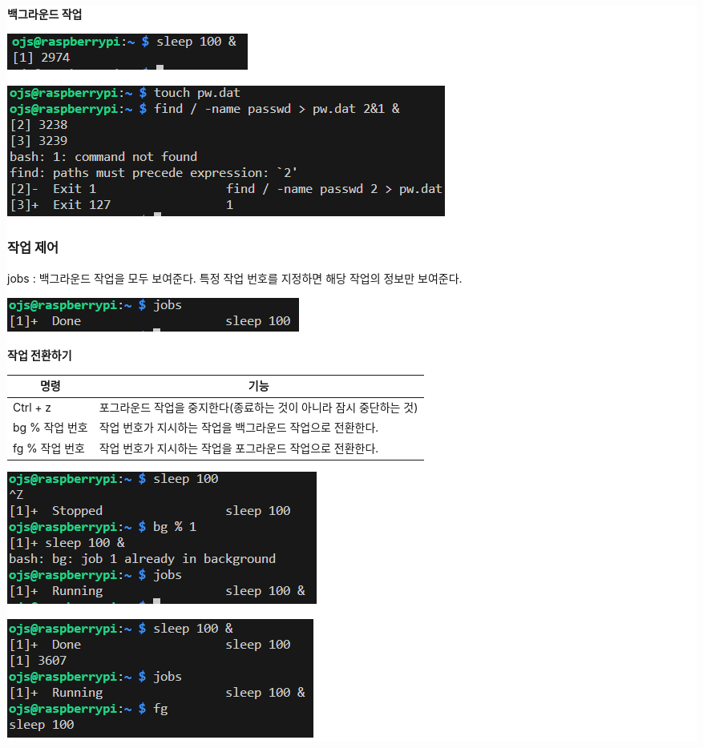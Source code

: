 **백그라운드 작업**

![image-20240228195513000](./assets/image-20240228195513000.png)

![image-20240228195658066](./assets/image-20240228195658066.png)

### 작업 제어

jobs : 백그라운드 작업을 모두 보여준다. 특정 작업 번호를 지정하면 해당 작업의 정보만 보여준다.

![image-20240228195825767](./assets/image-20240228195825767.png)

**작업 전환하기**

| 명령           | 기능                                                         |
| -------------- | ------------------------------------------------------------ |
| Ctrl + z       | 포그라운드 작업을 중지한다(종료하는 것이 아니라 잠시 중단하는 것) |
| bg % 작업 번호 | 작업 번호가 지시하는 작업을 백그라운드 작업으로 전환한다.    |
| fg % 작업 번호 | 작업 번호가 지시하는 작업을 포그라운드 작업으로 전환한다.    |

![image-20240228200049053](./assets/image-20240228200049053.png)

![image-20240228200218320](./assets/image-20240228200218320.png)
